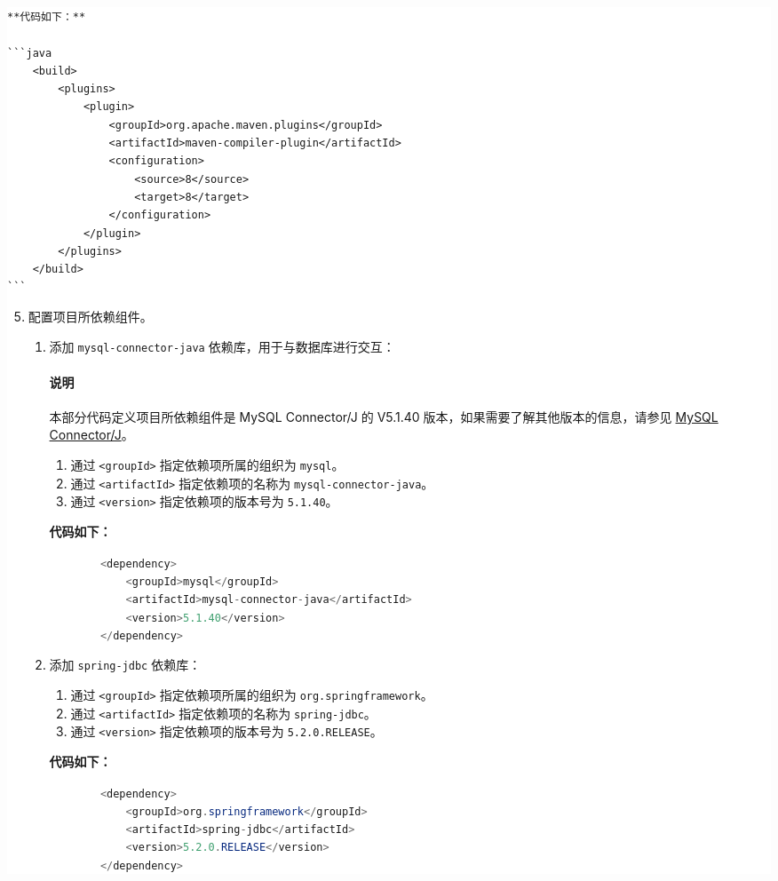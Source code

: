     **代码如下：**

    ```java
        <build>
            <plugins>
                <plugin>
                    <groupId>org.apache.maven.plugins</groupId>
                    <artifactId>maven-compiler-plugin</artifactId>
                    <configuration>
                        <source>8</source>
                        <target>8</target>
                    </configuration>
                </plugin>
            </plugins>
        </build>
    ```

5. 配置项目所依赖组件。

    1. 添加 `mysql-connector-java` 依赖库，用于与数据库进行交互：

        <main id="notice" type='explain'>
          <h4>说明</h4>
          <p>本部分代码定义项目所依赖组件是 MySQL Connector/J 的 V5.1.40 版本，如果需要了解其他版本的信息，请参见 <a href="https://downloads.mysql.com/archives/c-j/">MySQL Connector/J</a>。</p>
        </main>

       1. 通过 `<groupId>` 指定依赖项所属的组织为 `mysql`。
       2. 通过 `<artifactId>` 指定依赖项的名称为 `mysql-connector-java`。
       3. 通过 `<version>` 指定依赖项的版本号为 `5.1.40`。

        **代码如下：**

        ```java
                <dependency>
                    <groupId>mysql</groupId>
                    <artifactId>mysql-connector-java</artifactId>
                    <version>5.1.40</version>
                </dependency>
        ```

    2. 添加 `spring-jdbc` 依赖库：

       1. 通过 `<groupId>` 指定依赖项所属的组织为 `org.springframework`。
       2. 通过 `<artifactId>` 指定依赖项的名称为 `spring-jdbc`。
       3. 通过 `<version>` 指定依赖项的版本号为 `5.2.0.RELEASE`。

        **代码如下：**

        ```java
                <dependency>
                    <groupId>org.springframework</groupId>
                    <artifactId>spring-jdbc</artifactId>
                    <version>5.2.0.RELEASE</version>
                </dependency>
        ```

